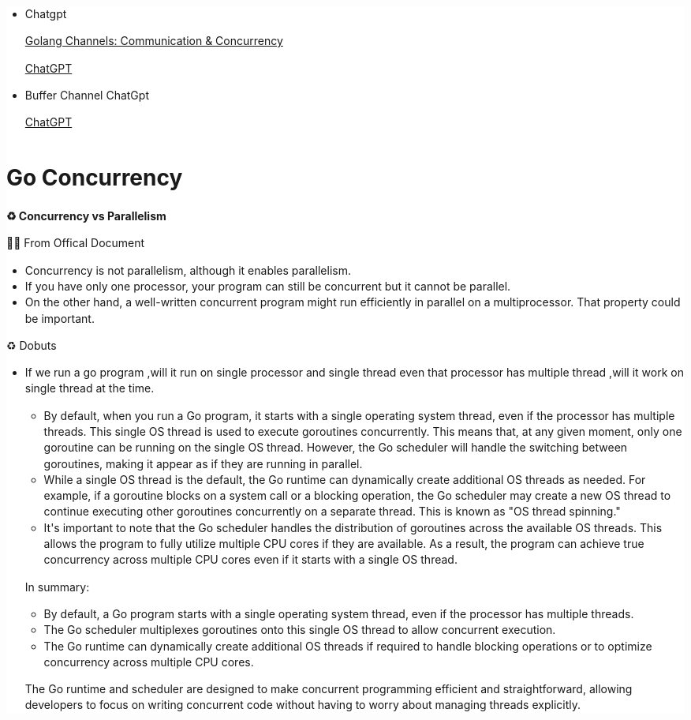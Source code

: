 - Chatgpt
    
    [Golang Channels: Communication & Concurrency](https://www.notion.so/Golang-Channels-Communication-Concurrency-4e81b721eaf44930bf637238f77a13a1?pvs=21)
    
    [ChatGPT](https://chat.openai.com/share/1d59c491-8488-43a9-a64e-994197bfbef3)
    
- Buffer Channel ChatGpt
    
    [ChatGPT](https://chat.openai.com/share/1a690213-9955-4bd3-87c6-2b38fbcd129e)
    
</aside>

# Go Concurrency

**<aside>♻️ Concurrency vs Parallelism</aside>**

✍🏿 From Offical Document

- Concurrency is not parallelism, although it enables parallelism.
- If you have only one processor, your program can still be concurrent but it cannot be parallel.
- On the other hand, a well-written concurrent program might run efficiently in parallel on a multiprocessor. That property could be important.
</aside>

<aside>
♻️ Dobuts

- If we run a go program ,will it run on single processor and single thread even that processor has multiple thread ,will it work on single thread at the time.
    - By default, when you run a Go program, it starts with a single operating system thread, even if the processor has multiple threads. This single OS thread is used to execute goroutines concurrently. This means that, at any given moment, only one goroutine can be running on the single OS thread. However, the Go scheduler will handle the switching between goroutines, making it appear as if they are running in parallel.
    - While a single OS thread is the default, the Go runtime can dynamically create additional OS threads as needed. For example, if a goroutine blocks on a system call or a blocking operation, the Go scheduler may create a new OS thread to continue executing other goroutines concurrently on a separate thread. This is known as "OS thread spinning."
    - It's important to note that the Go scheduler handles the distribution of goroutines across the available OS threads. This allows the program to fully utilize multiple CPU cores if they are available. As a result, the program can achieve true concurrency across multiple CPU cores even if it starts with a single OS thread.
    
    In summary:
    
    - By default, a Go program starts with a single operating system thread, even if the processor has multiple threads.
    - The Go scheduler multiplexes goroutines onto this single OS thread to allow concurrent execution.
    - The Go runtime can dynamically create additional OS threads if required to handle blocking operations or to optimize concurrency across multiple CPU cores.
    
    The Go runtime and scheduler are designed to make concurrent programming efficient and straightforward, allowing developers to focus on writing concurrent code without having to worry about managing threads explicitly.
    